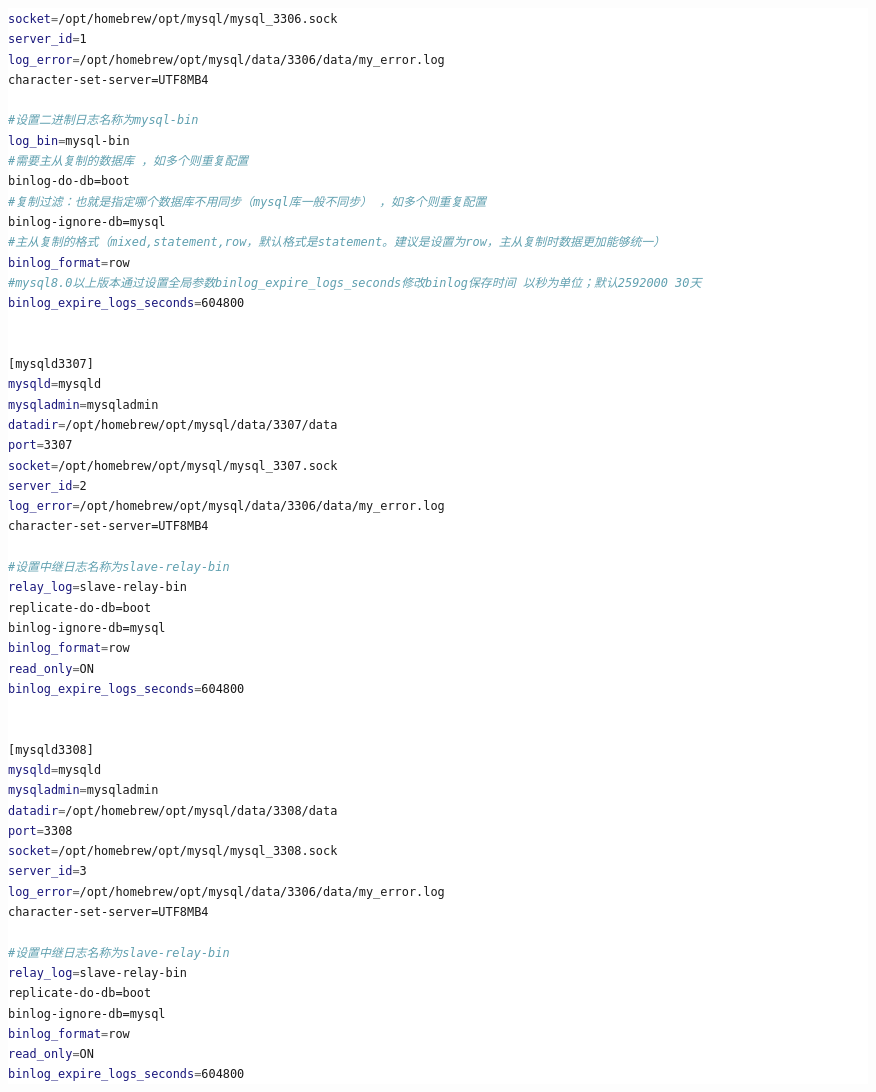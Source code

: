 ```bash
socket=/opt/homebrew/opt/mysql/mysql_3306.sock
server_id=1
log_error=/opt/homebrew/opt/mysql/data/3306/data/my_error.log
character-set-server=UTF8MB4

#设置二进制日志名称为mysql-bin
log_bin=mysql-bin
#需要主从复制的数据库 ，如多个则重复配置
binlog-do-db=boot
#复制过滤：也就是指定哪个数据库不用同步（mysql库一般不同步） ，如多个则重复配置
binlog-ignore-db=mysql
#主从复制的格式（mixed,statement,row，默认格式是statement。建议是设置为row，主从复制时数据更加能够统一）
binlog_format=row
#mysql8.0以上版本通过设置全局参数binlog_expire_logs_seconds修改binlog保存时间 以秒为单位；默认2592000 30天
binlog_expire_logs_seconds=604800


[mysqld3307]
mysqld=mysqld
mysqladmin=mysqladmin
datadir=/opt/homebrew/opt/mysql/data/3307/data
port=3307
socket=/opt/homebrew/opt/mysql/mysql_3307.sock
server_id=2
log_error=/opt/homebrew/opt/mysql/data/3306/data/my_error.log
character-set-server=UTF8MB4

#设置中继日志名称为slave-relay-bin
relay_log=slave-relay-bin
replicate-do-db=boot
binlog-ignore-db=mysql
binlog_format=row
read_only=ON
binlog_expire_logs_seconds=604800


[mysqld3308]
mysqld=mysqld
mysqladmin=mysqladmin
datadir=/opt/homebrew/opt/mysql/data/3308/data
port=3308
socket=/opt/homebrew/opt/mysql/mysql_3308.sock
server_id=3
log_error=/opt/homebrew/opt/mysql/data/3306/data/my_error.log
character-set-server=UTF8MB4

#设置中继日志名称为slave-relay-bin
relay_log=slave-relay-bin
replicate-do-db=boot
binlog-ignore-db=mysql
binlog_format=row
read_only=ON
binlog_expire_logs_seconds=604800

```
